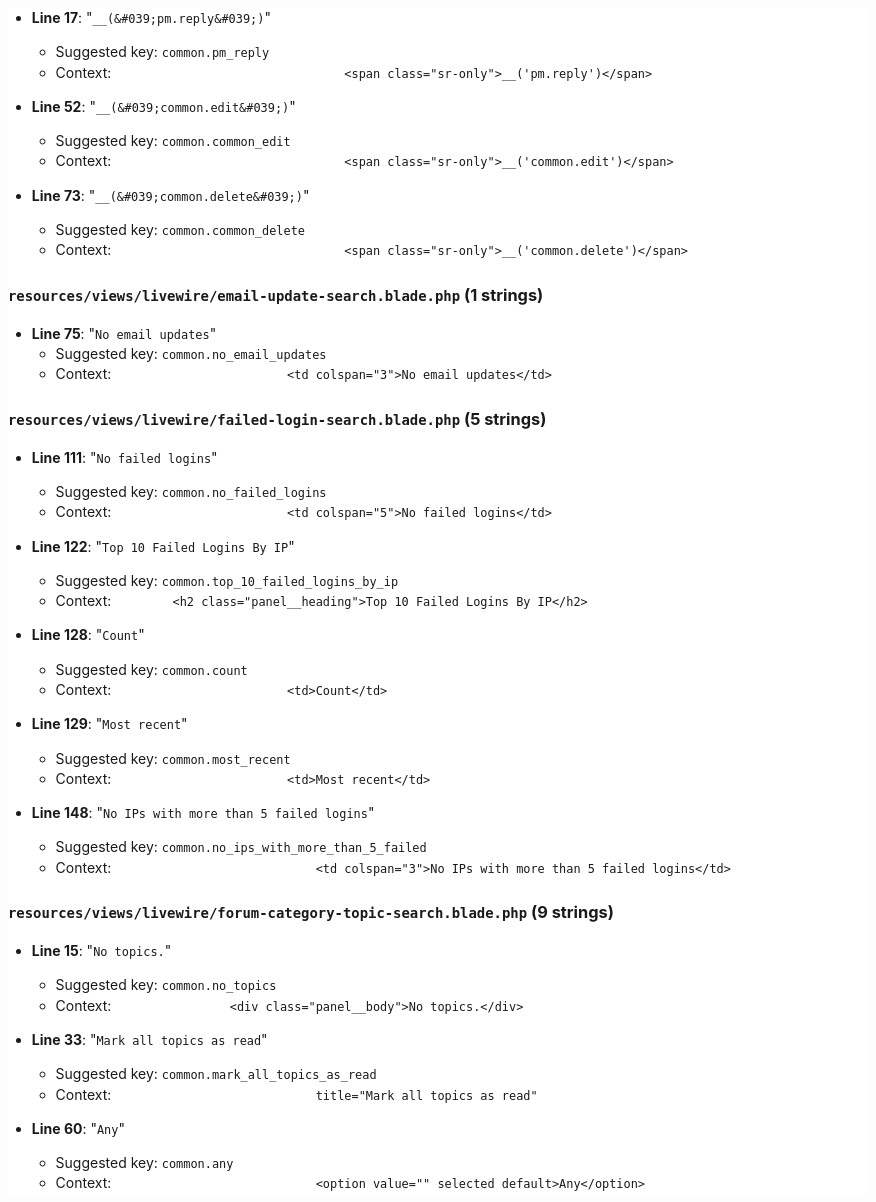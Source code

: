 - **Line 17**: "`__(&#039;pm.reply&#039;)`"
  - Suggested key: `common.pm_reply`
  - Context: `                                <span class="sr-only">__('pm.reply')</span>`

- **Line 52**: "`__(&#039;common.edit&#039;)`"
  - Suggested key: `common.common_edit`
  - Context: `                                <span class="sr-only">__('common.edit')</span>`

- **Line 73**: "`__(&#039;common.delete&#039;)`"
  - Suggested key: `common.common_delete`
  - Context: `                                <span class="sr-only">__('common.delete')</span>`

### `resources/views/livewire/email-update-search.blade.php` (1 strings)

- **Line 75**: "`No email updates`"
  - Suggested key: `common.no_email_updates`
  - Context: `                        <td colspan="3">No email updates</td>`

### `resources/views/livewire/failed-login-search.blade.php` (5 strings)

- **Line 111**: "`No failed logins`"
  - Suggested key: `common.no_failed_logins`
  - Context: `                        <td colspan="5">No failed logins</td>`

- **Line 122**: "`Top 10 Failed Logins By IP`"
  - Suggested key: `common.top_10_failed_logins_by_ip`
  - Context: `        <h2 class="panel__heading">Top 10 Failed Logins By IP</h2>`

- **Line 128**: "`Count`"
  - Suggested key: `common.count`
  - Context: `                        <td>Count</td>`

- **Line 129**: "`Most recent`"
  - Suggested key: `common.most_recent`
  - Context: `                        <td>Most recent</td>`

- **Line 148**: "`No IPs with more than 5 failed logins`"
  - Suggested key: `common.no_ips_with_more_than_5_failed`
  - Context: `                            <td colspan="3">No IPs with more than 5 failed logins</td>`

### `resources/views/livewire/forum-category-topic-search.blade.php` (9 strings)

- **Line 15**: "`No topics.`"
  - Suggested key: `common.no_topics`
  - Context: `                <div class="panel__body">No topics.</div>`

- **Line 33**: "`Mark all topics as read`"
  - Suggested key: `common.mark_all_topics_as_read`
  - Context: `                            title="Mark all topics as read"`

- **Line 60**: "`Any`"
  - Suggested key: `common.any`
  - Context: `                            <option value="" selected default>Any</option>`
